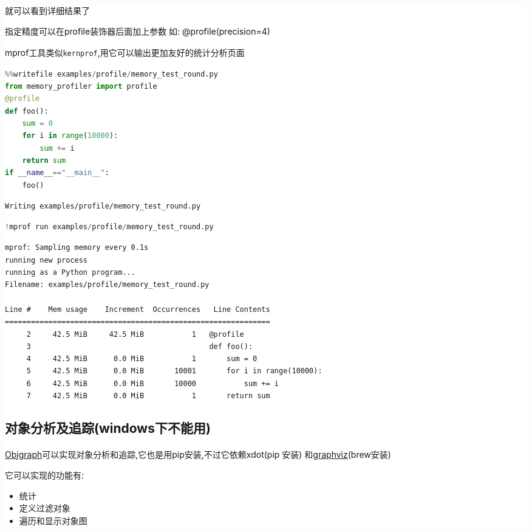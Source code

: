     



就可以看到详细结果了

指定精度可以在profile装饰器后面加上参数 如: @profile(precision=4)

mprof工具类似`kernprof`,用它可以输出更加友好的统计分析页面


```python
%%writefile examples/profile/memory_test_round.py
from memory_profiler import profile
@profile
def foo():
    sum = 0
    for i in range(10000):
        sum += i
    return sum
if __name__=="__main__":
    foo()
```

    Writing examples/profile/memory_test_round.py



```python
!mprof run examples/profile/memory_test_round.py
```

    mprof: Sampling memory every 0.1s
    running new process
    running as a Python program...
    Filename: examples/profile/memory_test_round.py
    
    Line #    Mem usage    Increment  Occurrences   Line Contents
    =============================================================
         2     42.5 MiB     42.5 MiB           1   @profile
         3                                         def foo():
         4     42.5 MiB      0.0 MiB           1       sum = 0
         5     42.5 MiB      0.0 MiB       10001       for i in range(10000):
         6     42.5 MiB      0.0 MiB       10000           sum += i
         7     42.5 MiB      0.0 MiB           1       return sum
    
    


## 对象分析及追踪(windows下不能用)

[Objgraph](http://mg.pov.lt/objgraph/)可以实现对象分析和追踪,它也是用pip安装,不过它依赖xdot(pip 安装)
和[graphviz](http://www.graphviz.org/)(brew安装)

它可以实现的功能有:

+ 统计
+ 定义过滤对象
+ 遍历和显示对象图

